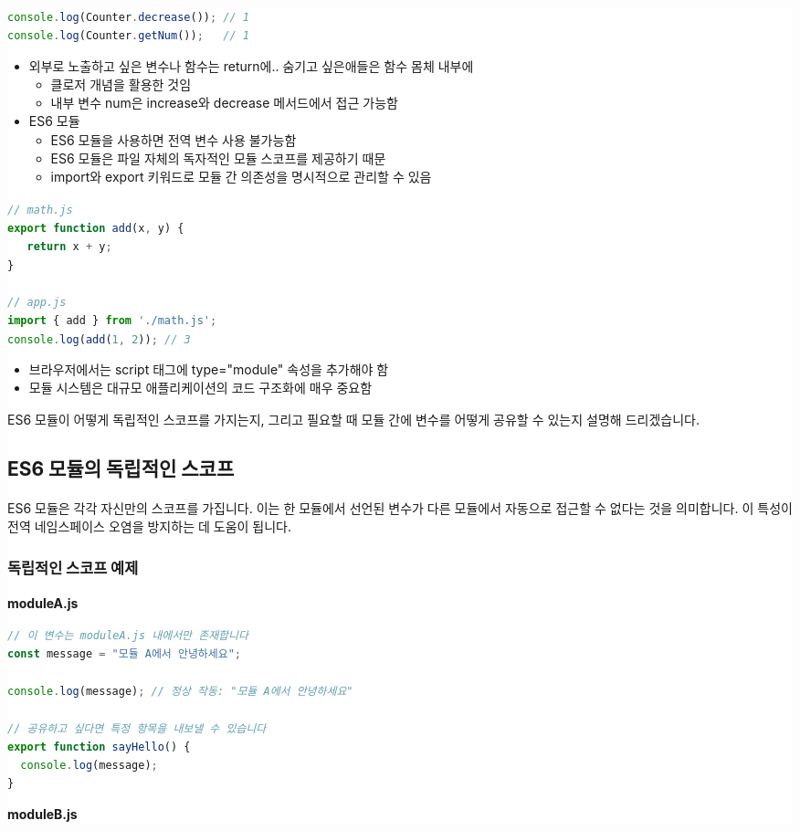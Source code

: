 ```jsx
console.log(Counter.decrease()); // 1
console.log(Counter.getNum());   // 1

```

- 외부로 노출하고 싶은 변수나 함수는 return에.. 숨기고 싶은애들은 함수 몸체 내부에
    - 클로저 개념을 활용한 것임
    - 내부 변수 num은 increase와 decrease 메서드에서 접근 가능함
- ES6 모듈
    - ES6 모듈을 사용하면 전역 변수 사용 불가능함
    - ES6 모듈은 파일 자체의 독자적인 모듈 스코프를 제공하기 때문
    - import와 export 키워드로 모듈 간 의존성을 명시적으로 관리할 수 있음

```jsx
// math.js
export function add(x, y) {
   return x + y;
}

// app.js
import { add } from './math.js';
console.log(add(1, 2)); // 3

```

- 브라우저에서는 script 태그에 type="module" 속성을 추가해야 함
- 모듈 시스템은 대규모 애플리케이션의 코드 구조화에 매우 중요함

ES6 모듈이 어떻게 독립적인 스코프를 가지는지, 그리고 필요할 때 모듈 간에 변수를 어떻게 공유할 수 있는지 설명해 드리겠습니다.

## ES6 모듈의 독립적인 스코프

ES6 모듈은 각각 자신만의 스코프를 가집니다. 이는 한 모듈에서 선언된 변수가 다른 모듈에서 자동으로 접근할 수 없다는 것을 의미합니다. 이 특성이 전역 네임스페이스 오염을 방지하는 데 도움이 됩니다.

### 독립적인 스코프 예제

**moduleA.js**

```jsx
// 이 변수는 moduleA.js 내에서만 존재합니다
const message = "모듈 A에서 안녕하세요";

console.log(message); // 정상 작동: "모듈 A에서 안녕하세요"

// 공유하고 싶다면 특정 항목을 내보낼 수 있습니다
export function sayHello() {
  console.log(message);
}

```

**moduleB.js**
